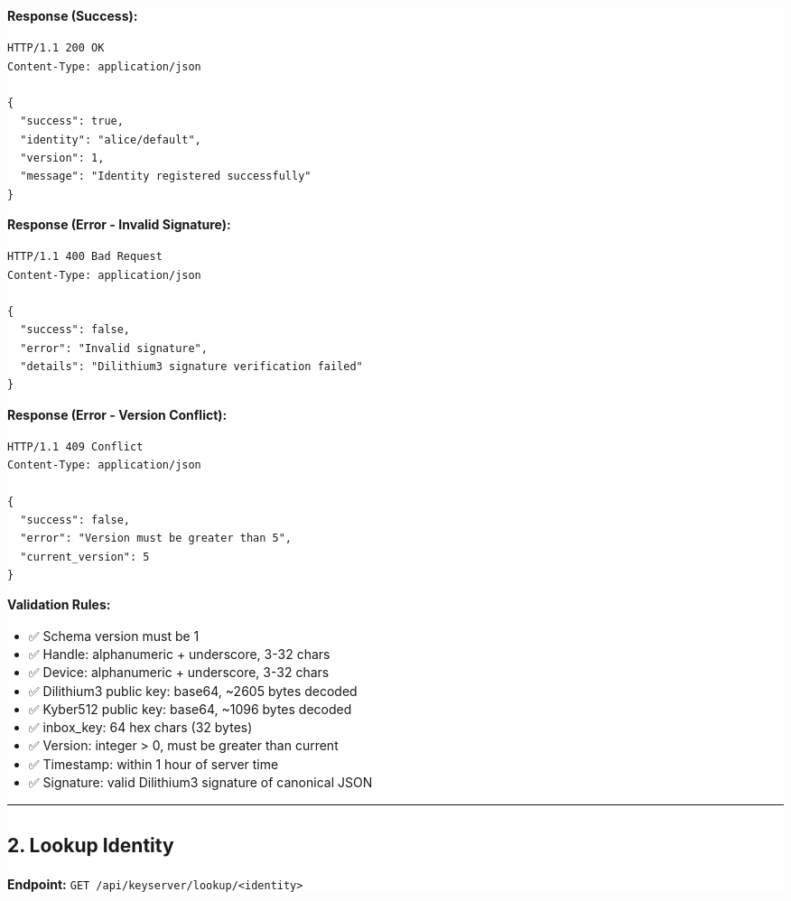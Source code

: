 **Response (Success):**
```http
HTTP/1.1 200 OK
Content-Type: application/json

{
  "success": true,
  "identity": "alice/default",
  "version": 1,
  "message": "Identity registered successfully"
}
```

**Response (Error - Invalid Signature):**
```http
HTTP/1.1 400 Bad Request
Content-Type: application/json

{
  "success": false,
  "error": "Invalid signature",
  "details": "Dilithium3 signature verification failed"
}
```

**Response (Error - Version Conflict):**
```http
HTTP/1.1 409 Conflict
Content-Type: application/json

{
  "success": false,
  "error": "Version must be greater than 5",
  "current_version": 5
}
```

**Validation Rules:**
- ✅ Schema version must be 1
- ✅ Handle: alphanumeric + underscore, 3-32 chars
- ✅ Device: alphanumeric + underscore, 3-32 chars
- ✅ Dilithium3 public key: base64, ~2605 bytes decoded
- ✅ Kyber512 public key: base64, ~1096 bytes decoded
- ✅ inbox_key: 64 hex chars (32 bytes)
- ✅ Version: integer > 0, must be greater than current
- ✅ Timestamp: within 1 hour of server time
- ✅ Signature: valid Dilithium3 signature of canonical JSON

---

## 2. Lookup Identity

**Endpoint:** `GET /api/keyserver/lookup/<identity>`
